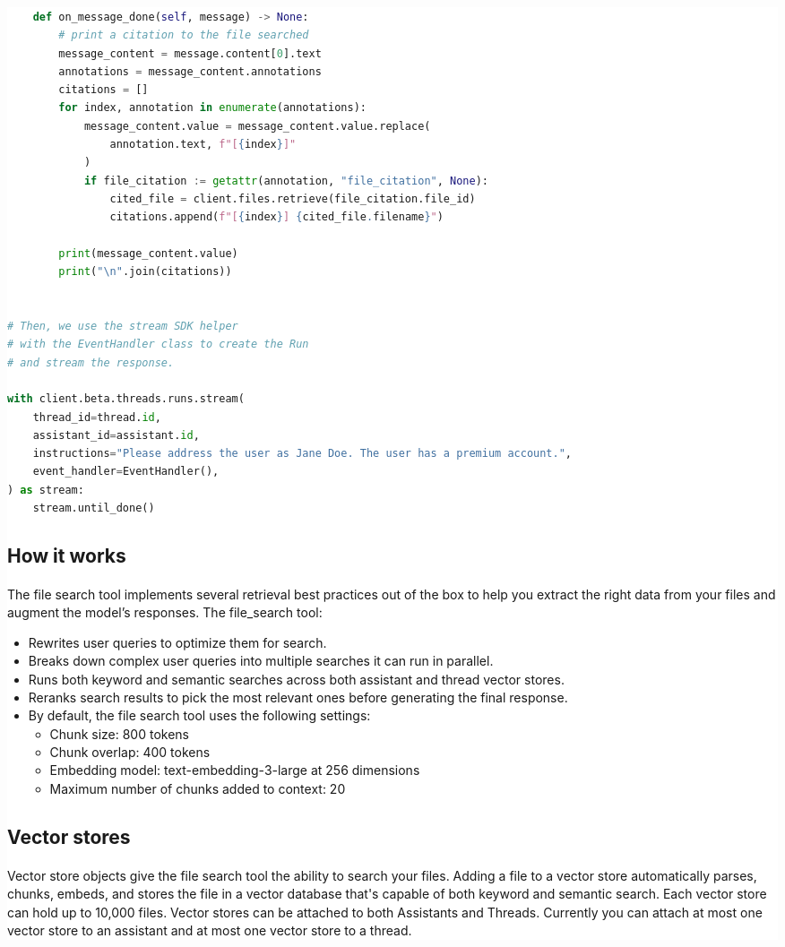 ```python
    def on_message_done(self, message) -> None:
        # print a citation to the file searched
        message_content = message.content[0].text
        annotations = message_content.annotations
        citations = []
        for index, annotation in enumerate(annotations):
            message_content.value = message_content.value.replace(
                annotation.text, f"[{index}]"
            )
            if file_citation := getattr(annotation, "file_citation", None):
                cited_file = client.files.retrieve(file_citation.file_id)
                citations.append(f"[{index}] {cited_file.filename}")

        print(message_content.value)
        print("\n".join(citations))


# Then, we use the stream SDK helper
# with the EventHandler class to create the Run
# and stream the response.

with client.beta.threads.runs.stream(
    thread_id=thread.id,
    assistant_id=assistant.id,
    instructions="Please address the user as Jane Doe. The user has a premium account.",
    event_handler=EventHandler(),
) as stream:
    stream.until_done()
```

## How it works

The file search tool implements several retrieval best practices out of the box to help you extract the right data from your files and augment the model’s responses. The file_search tool:

* Rewrites user queries to optimize them for search.
* Breaks down complex user queries into multiple searches it can run in parallel.
* Runs both keyword and semantic searches across both assistant and thread vector stores.
* Reranks search results to pick the most relevant ones before generating the final response.
* By default, the file search tool uses the following settings:
    * Chunk size: 800 tokens
    * Chunk overlap: 400 tokens
    * Embedding model: text-embedding-3-large at 256 dimensions
    * Maximum number of chunks added to context: 20

## Vector stores

Vector store objects give the file search tool the ability to search your files. Adding a file to a vector store automatically parses, chunks, embeds, and stores the file in a vector database that's capable of both keyword and semantic search. Each vector store can hold up to 10,000 files. Vector stores can be attached to both Assistants and Threads. Currently you can attach at most one vector store to an assistant and at most one vector store to a thread.

